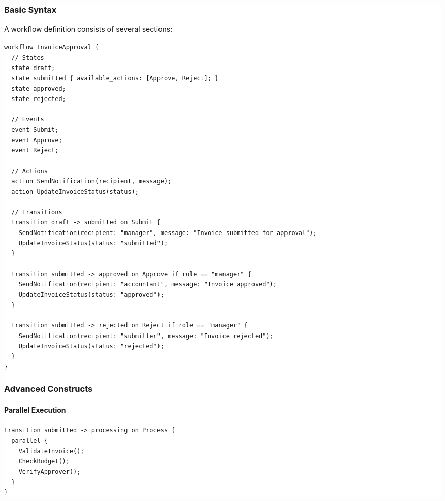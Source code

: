 ### Basic Syntax

A workflow definition consists of several sections:

```
workflow InvoiceApproval {
  // States
  state draft;
  state submitted { available_actions: [Approve, Reject]; }
  state approved;
  state rejected;
  
  // Events
  event Submit;
  event Approve;
  event Reject;
  
  // Actions
  action SendNotification(recipient, message);
  action UpdateInvoiceStatus(status);
  
  // Transitions
  transition draft -> submitted on Submit {
    SendNotification(recipient: "manager", message: "Invoice submitted for approval");
    UpdateInvoiceStatus(status: "submitted");
  }
  
  transition submitted -> approved on Approve if role == "manager" {
    SendNotification(recipient: "accountant", message: "Invoice approved");
    UpdateInvoiceStatus(status: "approved");
  }
  
  transition submitted -> rejected on Reject if role == "manager" {
    SendNotification(recipient: "submitter", message: "Invoice rejected");
    UpdateInvoiceStatus(status: "rejected");
  }
}
```

### Advanced Constructs

#### Parallel Execution

```
transition submitted -> processing on Process {
  parallel {
    ValidateInvoice();
    CheckBudget();
    VerifyApprover();
  }
}
```
